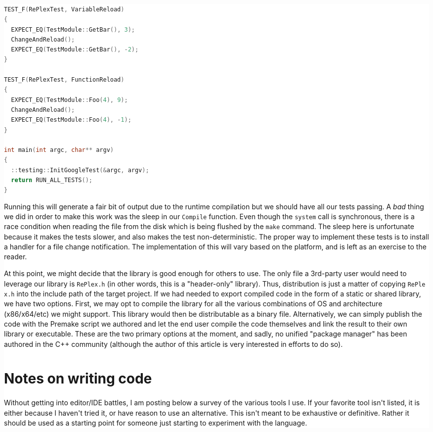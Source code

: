 ```c++
TEST_F(RePlexTest, VariableReload)
{
  EXPECT_EQ(TestModule::GetBar(), 3);
  ChangeAndReload();
  EXPECT_EQ(TestModule::GetBar(), -2);
}

TEST_F(RePlexTest, FunctionReload)
{
  EXPECT_EQ(TestModule::Foo(4), 9);
  ChangeAndReload();
  EXPECT_EQ(TestModule::Foo(4), -1);
}

int main(int argc, char** argv)
{
  ::testing::InitGoogleTest(&argc, argv);
  return RUN_ALL_TESTS();
}
```

Running this will generate a fair bit of output due to the runtime compilation
but we should have all our tests passing. A *bad* thing we did in order to make
this work was the sleep in our `Compile` function. Even though the `system` call
is synchronous, there is a race condition when reading the file from the disk
which is being flushed by the `make` command. The sleep here is unfortunate
because it makes the tests slower, and also makes the test non-deterministic.
The proper way to implement these tests is to install a handler for a file
change notification. The implementation of this will vary based on the platform,
and is left as an exercise to the reader.

At this point, we might decide that the library is good enough for others to
use. The only file a 3rd-party user would need to leverage our library is
`RePlex.h` (in other words, this is a "header-only" library). Thus, distribution
is just a matter of copying `RePlex.h` into the include path of the target
project. If we had needed to export compiled code in the form of a static or
shared library, we have two options. First, we may opt to compile the library
for all the various combinations of OS and architecture (x86/x64/etc) we might
support. This library would then be distributable as a binary file.
Alternatively, we can simply publish the code with the Premake script we
authored and let the end user compile the code themselves and link the result to
their own library or executable. These are the two primary options at the
moment, and sadly, no unified "package manager" has been authored in the C++
community (although the author of this article is very interested in efforts to
do so).


# Notes on writing code

Without getting into editor/IDE battles, I am posting below a survey of the
various tools I use. If your favorite tool isn't listed, it is either because I
haven't tried it, or have reason to use an alternative. This isn't meant to be exhaustive or
definitive. Rather it should be used as a starting point for someone just
starting to experiment with the language.
